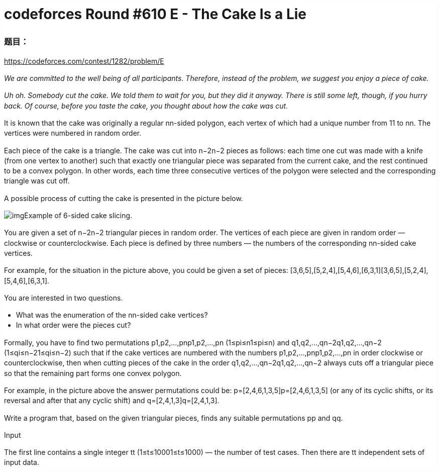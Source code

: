 # codeforces Round #610   E - The Cake Is a Lie

### 题目：

https://codeforces.com/contest/1282/problem/E

*We are committed to the well being of all participants. Therefore, instead of the problem, we suggest you enjoy a piece of cake.*

*Uh oh. Somebody cut the cake. We told them to wait for you, but they did it anyway. There is still some left, though, if you hurry back. Of course, before you taste the cake, you thought about how the cake was cut.*

It is known that the cake was originally a regular nn-sided polygon, each vertex of which had a unique number from 11 to nn. The vertices were numbered in random order.

Each piece of the cake is a triangle. The cake was cut into n−2n−2 pieces as follows: each time one cut was made with a knife (from one vertex to another) such that exactly one triangular piece was separated from the current cake, and the rest continued to be a convex polygon. In other words, each time three consecutive vertices of the polygon were selected and the corresponding triangle was cut off.

A possible process of cutting the cake is presented in the picture below.

![img](https://espresso.codeforces.com/6bf414b22f71f67fe022c91f039ead6674986c6c.png)Example of 6-sided cake slicing.

You are given a set of n−2n−2 triangular pieces in random order. The vertices of each piece are given in random order — clockwise or counterclockwise. Each piece is defined by three numbers — the numbers of the corresponding nn-sided cake vertices.

For example, for the situation in the picture above, you could be given a set of pieces: [3,6,5],[5,2,4],[5,4,6],[6,3,1][3,6,5],[5,2,4],[5,4,6],[6,3,1].

You are interested in two questions.

- What was the enumeration of the nn-sided cake vertices?
- In what order were the pieces cut?

Formally, you have to find two permutations p1,p2,…,pnp1,p2,…,pn (1≤pi≤n1≤pi≤n) and q1,q2,…,qn−2q1,q2,…,qn−2 (1≤qi≤n−21≤qi≤n−2) such that if the cake vertices are numbered with the numbers p1,p2,…,pnp1,p2,…,pn in order clockwise or counterclockwise, then when cutting pieces of the cake in the order q1,q2,…,qn−2q1,q2,…,qn−2 always cuts off a triangular piece so that the remaining part forms one convex polygon.

For example, in the picture above the answer permutations could be: p=[2,4,6,1,3,5]p=[2,4,6,1,3,5] (or any of its cyclic shifts, or its reversal and after that any cyclic shift) and q=[2,4,1,3]q=[2,4,1,3].

Write a program that, based on the given triangular pieces, finds any suitable permutations pp and qq.

Input

The first line contains a single integer tt (1≤t≤10001≤t≤1000) — the number of test cases. Then there are tt independent sets of input data.

